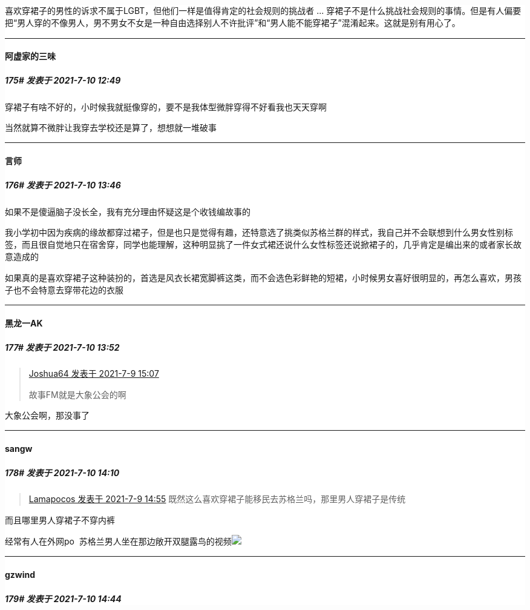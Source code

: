 喜欢穿裙子的男性的诉求不属于LGBT，但他们一样是值得肯定的社会规则的挑战者 ...</blockquote>
穿裙子不是什么挑战社会规则的事情。但是有人偏要把“男人穿的不像男人，男不男女不女是一种自由选择别人不许批评”和“男人能不能穿裙子”混淆起来。这就是别有用心了。


*****

####  阿虚家的三味  
##### 175#       发表于 2021-7-10 12:49


穿裙子有啥不好的，小时候我就挺像穿的，要不是我体型微胖穿得不好看我也天天穿啊


当然就算不微胖让我穿去学校还是算了，想想就一堆破事


*****

####  言师  
##### 176#       发表于 2021-7-10 13:46


如果不是傻逼脑子没长全，我有充分理由怀疑这是个收钱编故事的

我小学初中因为疾病的缘故都穿过裙子，但是也只是觉得有趣，还特意选了挑类似苏格兰群的样式，我自己并不会联想到什么男女性别标签，而且很自觉地只在宿舍穿，同学也能理解，这种明显挑了一件女式裙还说什么女性标签还说掀裙子的，几乎肯定是编出来的或者家长故意造成的

如果真的是喜欢穿裙子这种装扮的，首选是风衣长裙宽脚裤这类，而不会选色彩鲜艳的短裙，小时候男女喜好很明显的，再怎么喜欢，男孩子也不会特意去穿带花边的衣服


*****

####  黑龙一AK  
##### 177#       发表于 2021-7-10 13:52


<blockquote><a href="httphttps://bbs.saraba1st.com/2b/forum.php?mod=redirect&amp;goto=findpost&amp;pid=51898358&amp;ptid=2014544" target="_blank">Joshua64 发表于 2021-7-9 15:07</a>

故事FM就是大象公会的啊</blockquote>
大象公会啊，那没事了


*****

####  sangw  
##### 178#       发表于 2021-7-10 14:10


<blockquote><a href="httphttps://bbs.saraba1st.com/2b/forum.php?mod=redirect&amp;goto=findpost&amp;pid=51898167&amp;ptid=2014544" target="_blank">Lamapocos 发表于 2021-7-9 14:55</a>
 既然这么喜欢穿裙子能移民去苏格兰吗，那里男人穿裙子是传统</blockquote>
而且哪里男人穿裙子不穿内裤

经常有人在外网po  苏格兰男人坐在那边敞开双腿露鸟的视频<img src="https://static.saraba1st.com/image/smiley/face2017/057.png" referrerpolicy="no-referrer">


*****

####  gzwind  
##### 179#       发表于 2021-7-10 14:44
